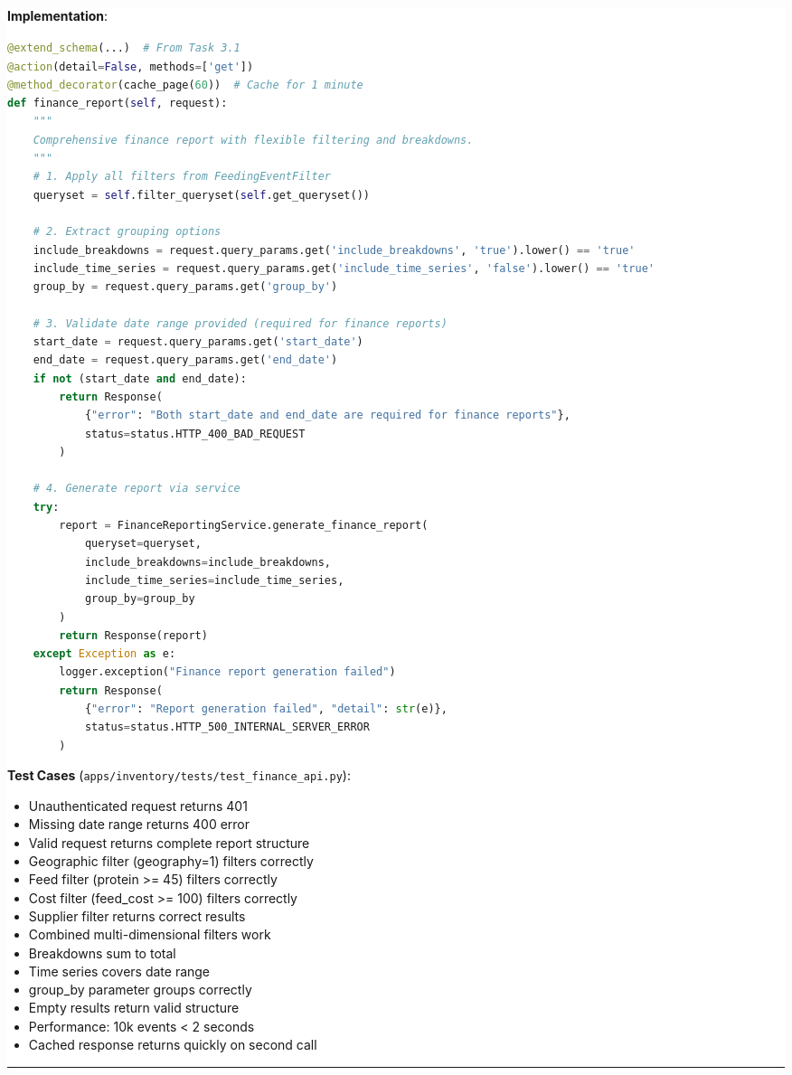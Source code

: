 **Implementation**:
```python
@extend_schema(...)  # From Task 3.1
@action(detail=False, methods=['get'])
@method_decorator(cache_page(60))  # Cache for 1 minute
def finance_report(self, request):
    """
    Comprehensive finance report with flexible filtering and breakdowns.
    """
    # 1. Apply all filters from FeedingEventFilter
    queryset = self.filter_queryset(self.get_queryset())
    
    # 2. Extract grouping options
    include_breakdowns = request.query_params.get('include_breakdowns', 'true').lower() == 'true'
    include_time_series = request.query_params.get('include_time_series', 'false').lower() == 'true'
    group_by = request.query_params.get('group_by')
    
    # 3. Validate date range provided (required for finance reports)
    start_date = request.query_params.get('start_date')
    end_date = request.query_params.get('end_date')
    if not (start_date and end_date):
        return Response(
            {"error": "Both start_date and end_date are required for finance reports"},
            status=status.HTTP_400_BAD_REQUEST
        )
    
    # 4. Generate report via service
    try:
        report = FinanceReportingService.generate_finance_report(
            queryset=queryset,
            include_breakdowns=include_breakdowns,
            include_time_series=include_time_series,
            group_by=group_by
        )
        return Response(report)
    except Exception as e:
        logger.exception("Finance report generation failed")
        return Response(
            {"error": "Report generation failed", "detail": str(e)},
            status=status.HTTP_500_INTERNAL_SERVER_ERROR
        )
```

**Test Cases** (`apps/inventory/tests/test_finance_api.py`):
- Unauthenticated request returns 401
- Missing date range returns 400 error
- Valid request returns complete report structure
- Geographic filter (geography=1) filters correctly
- Feed filter (protein >= 45) filters correctly
- Cost filter (feed_cost >= 100) filters correctly
- Supplier filter returns correct results
- Combined multi-dimensional filters work
- Breakdowns sum to total
- Time series covers date range
- group_by parameter groups correctly
- Empty results return valid structure
- Performance: 10k events < 2 seconds
- Cached response returns quickly on second call

---